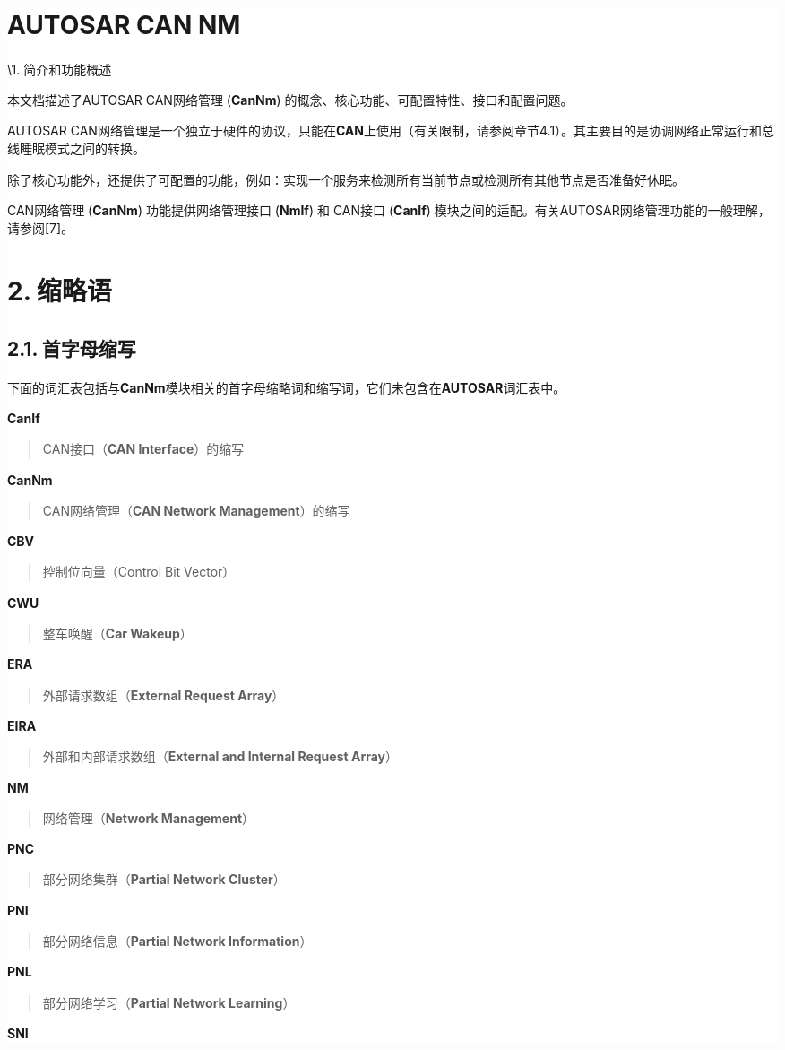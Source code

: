 # AUTOSAR CAN NM

\1. 简介和功能概述

本文档描述了AUTOSAR CAN网络管理 (**CanNm**) 的概念、核心功能、可配置特性、接口和配置问题。

AUTOSAR CAN网络管理是一个独立于硬件的协议，只能在**CAN**上使用（有关限制，请参阅章节4.1）。其主要目的是协调网络正常运行和总线睡眠模式之间的转换。

除了核心功能外，还提供了可配置的功能，例如：实现一个服务来检测所有当前节点或检测所有其他节点是否准备好休眠。

CAN网络管理 (**CanNm**) 功能提供网络管理接口 (**NmIf**) 和 CAN接口 (**CanIf**) 模块之间的适配。有关AUTOSAR网络管理功能的一般理解，请参阅[7]。

# 2. 缩略语

## 2.1. 首字母缩写

下面的词汇表包括与**CanNm**模块相关的首字母缩略词和缩写词，它们未包含在**AUTOSAR**词汇表中。

**CanIf**

> CAN接口（**CAN Interface**）的缩写

**CanNm**

> CAN网络管理（**CAN Network Management**）的缩写

**CBV**

> 控制位向量（Control Bit Vector）

**CWU**

> 整车唤醒（**Car Wakeup**）

**ERA**

> 外部请求数组（**External Request Array**）

**EIRA**

> 外部和内部请求数组（**External and Internal Request Array**）

**NM**

> 网络管理（**Network Management**）

**PNC**

> 部分网络集群（**Partial Network Cluster**）

**PNI**

> 部分网络信息（**Partial Network Information**）

**PNL**

> 部分网络学习（**Partial Network Learning**）

**SNI**
